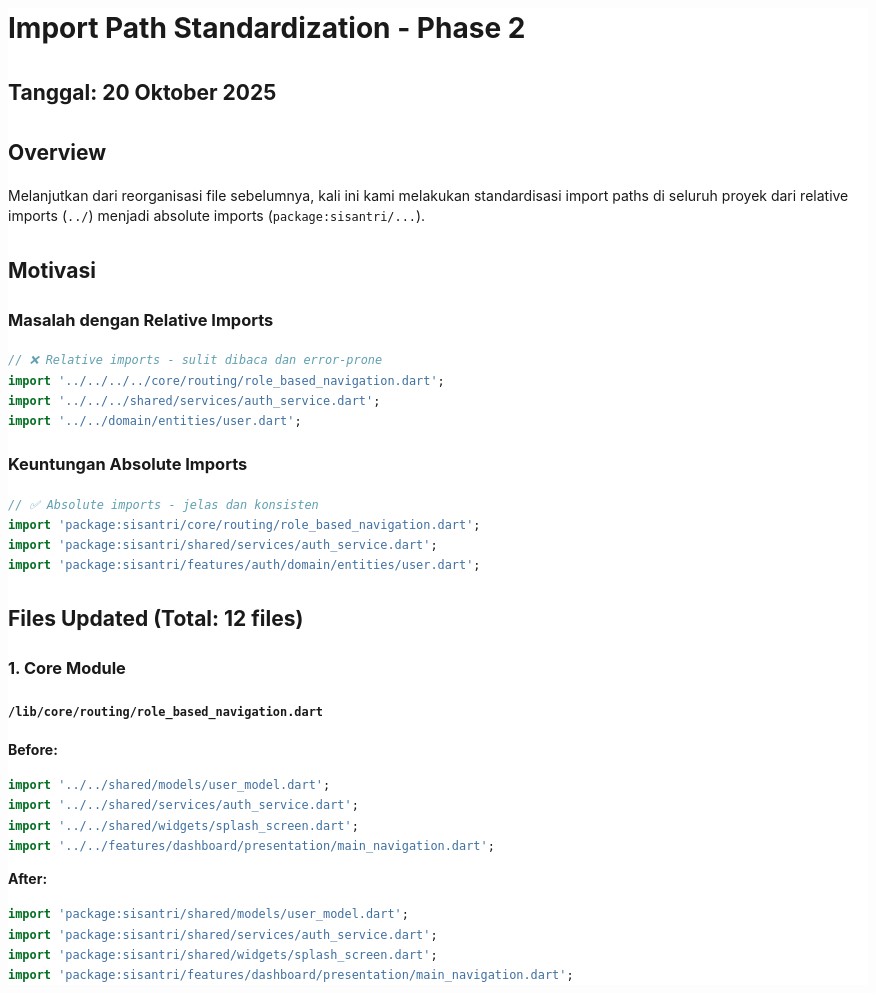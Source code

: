 # Import Path Standardization - Phase 2

## Tanggal: 20 Oktober 2025

## Overview

Melanjutkan dari reorganisasi file sebelumnya, kali ini kami melakukan standardisasi import paths di seluruh proyek dari relative imports (`../`) menjadi absolute imports (`package:sisantri/...`).

## Motivasi

### Masalah dengan Relative Imports

```dart
// ❌ Relative imports - sulit dibaca dan error-prone
import '../../../../core/routing/role_based_navigation.dart';
import '../../../shared/services/auth_service.dart';
import '../../domain/entities/user.dart';
```

### Keuntungan Absolute Imports

```dart
// ✅ Absolute imports - jelas dan konsisten
import 'package:sisantri/core/routing/role_based_navigation.dart';
import 'package:sisantri/shared/services/auth_service.dart';
import 'package:sisantri/features/auth/domain/entities/user.dart';
```

## Files Updated (Total: 12 files)

### 1. Core Module

#### `/lib/core/routing/role_based_navigation.dart`

**Before:**

```dart
import '../../shared/models/user_model.dart';
import '../../shared/services/auth_service.dart';
import '../../shared/widgets/splash_screen.dart';
import '../../features/dashboard/presentation/main_navigation.dart';
```

**After:**

```dart
import 'package:sisantri/shared/models/user_model.dart';
import 'package:sisantri/shared/services/auth_service.dart';
import 'package:sisantri/shared/widgets/splash_screen.dart';
import 'package:sisantri/features/dashboard/presentation/main_navigation.dart';
```
